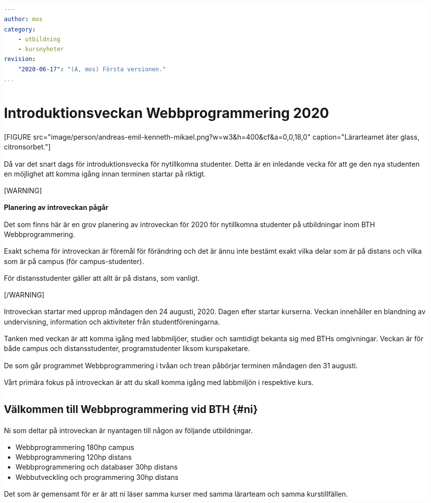 ```yaml
---
author: mos
category:
    - utbildning
    - kursnyheter
revision:
    "2020-06-17": "(A, mos) Första versionen."
...
```

Introduktionsveckan Webbprogrammering 2020
==================================

[FIGURE src="image/person/andreas-emil-kenneth-mikael.png?w=w3&h=400&cf&a=0,0,18,0" caption="Lärarteamet äter glass, citronsorbet."]

Då var det snart dags för introduktionsvecka för nytillkomna studenter. Detta är en inledande vecka för att ge den nya studenten en möjlighet att komma igång innan terminen startar på riktigt.



[WARNING]

**Planering av introveckan pågår**

Det som finns här är en grov planering av introveckan för 2020 för nytillkomna studenter på utbildningar inom BTH Webbprogrammering.

Exakt schema för introveckan är föremål för förändring och det är ännu inte bestämt exakt vilka delar som är på distans och vilka som är på campus (för campus-studenter).

För distansstudenter gäller att allt är på distans, som vanligt.

[/WARNING]

Introveckan startar med upprop måndagen den 24 augusti, 2020. Dagen efter startar kurserna. Veckan innehåller en blandning av undervisning, information och aktiviteter från studentföreningarna.

Tanken med veckan är att komma igång med labbmiljöer, studier och samtidigt bekanta sig med BTHs omgivningar. Veckan är för både campus och distansstudenter, programstudenter liksom kurspaketare.

De som går programmet Webbprogrammering i tvåan och trean påbörjar terminen måndagen den 31 augusti.

Vårt primära fokus på introveckan är att du skall komma igång med labbmiljön i respektive kurs.



Välkommen till Webbprogrammering vid BTH {#ni}
-----------------------------------

Ni som deltar på introveckan är nyantagen till någon av följande utbildningar.

* Webbprogrammering 180hp campus 
* Webbprogrammering 120hp distans 
* Webbprogrammering och databaser 30hp distans
* Webbutveckling och programmering 30hp distans



Det som är gemensamt för er är att ni läser samma kurser med samma lärarteam och samma kurstillfällen.
